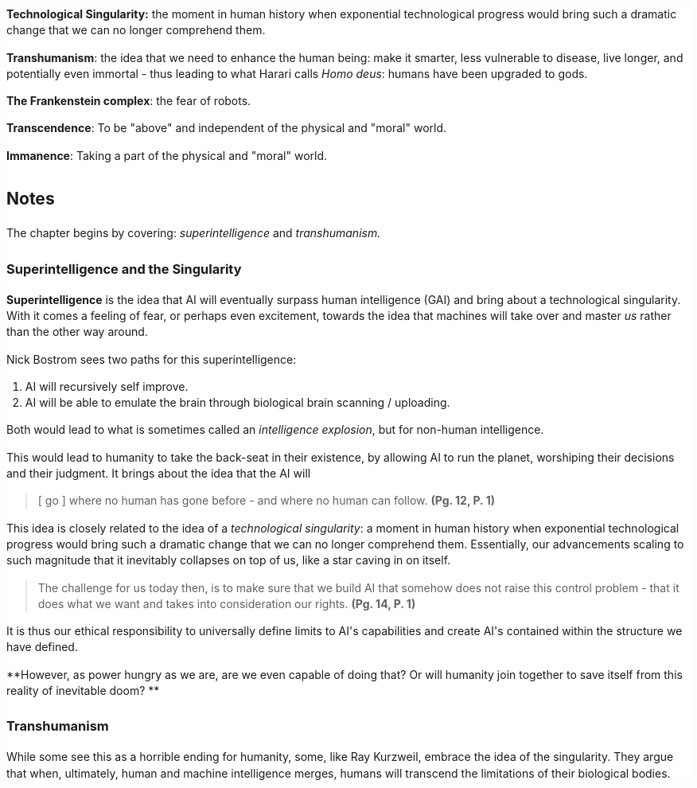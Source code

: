 **Technological Singularity:**  the moment in human history when exponential technological progress would bring such a dramatic change that we can no longer comprehend them.

**Transhumanism**: the idea that we need to enhance the human being: make it smarter, less vulnerable to disease, live longer, and potentially even immortal - thus leading to what Harari calls *Homo deus*: humans have been upgraded to gods.

**The Frankenstein complex**: the fear of robots. 

**Transcendence**: To be "above" and independent of the physical and "moral" world.

**Immanence**: Taking a part of the physical and "moral" world.

## Notes
The chapter begins by covering: *superintelligence* and *transhumanism.* 
### Superintelligence and the Singularity

**Superintelligence** is the idea that AI will eventually surpass human intelligence (GAI) and bring about a technological singularity.
With it comes a feeling of fear, or perhaps even excitement, towards the idea that machines will take over and master *us* rather than the other way around.

Nick Bostrom sees two paths for this superintelligence:
1. AI will recursively self improve.
2. AI will be able to emulate the brain through biological brain scanning / uploading.

Both would lead to what is sometimes called an *intelligence explosion*, but for non-human intelligence.

This would lead to humanity to take the back-seat in their existence, by allowing AI to run the planet, worshiping their decisions and their judgment.
It brings about the idea that the AI will
> \[ go \] where no human has gone before - and where no human can follow.
> **(Pg. 12, P. 1)**

This idea is closely related to the idea of a *technological singularity*: a moment in human history when exponential technological progress would bring such a dramatic change that we can no longer comprehend them.
Essentially, our advancements scaling to such magnitude that it inevitably collapses on top of us, like a star caving in on itself. 

> The challenge for us today then, is to make sure that we build AI that somehow does not raise this control problem - that it does what we want and takes into consideration our rights.
> **(Pg. 14, P. 1)**

It is thus our ethical responsibility to universally define limits to AI's capabilities and create AI's contained within the structure we have defined.

**However, as power hungry as we are, are we even capable of doing that? Or will humanity join together to save itself from this reality of inevitable doom? **

### Transhumanism
While some see this as a horrible ending for humanity, some, like Ray Kurzweil, embrace the idea of the singularity. 
They argue that when, ultimately, human and machine intelligence merges, humans will transcend the limitations of their biological bodies. 
